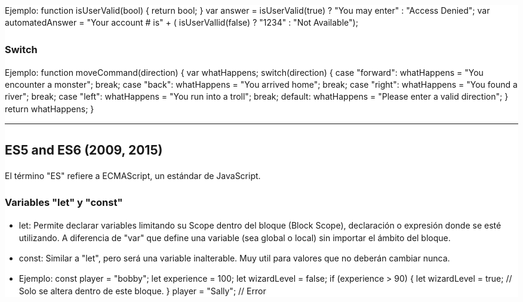 Ejemplo:
   function isUserValid(bool) {
   	  return bool;
   }
   var answer = isUserValid(true) ? "You may enter" : "Access Denied";
   var automatedAnswer =   "Your account # is" + ( isUserVallid(false) ? "1234" : "Not Available");

### Switch

Ejemplo:
   	function moveCommand(direction) {
      	var whatHappens;
   	  	switch(direction) {
   	     	case "forward":
	   	     	whatHappens = "You encounter a monster";
   	     		break;
   	     	case "back":
	   	     	whatHappens = "You arrived home";
   	     		break;
   	     	case "right":
	   	     	whatHappens = "You found a river";
   	     		break;
   	     	case "left":
	   	     	whatHappens = "You run into a troll";
   	     		break;
   	     	default:
	   	     	whatHappens = "Please enter a valid direction";
      	}
      	return whatHappens;
   	}

------------------------------------------------------------------------------------------------------------------------------------

## ES5 and ES6 (2009, 2015)

El término "ES" refiere a ECMAScript, un estándar de JavaScript. 

### Variables "let" y "const"

   * let: Permite declarar variables limitando su Scope dentro del bloque (Block Scope), declaración o expresión donde se esté 
   		  utilizando. A diferencia de "var" que define una variable (sea global o local) sin importar el ámbito del bloque.

   * const: Similar a "let", pero será una variable inalterable. Muy util para valores que no deberán cambiar nunca.

* Ejemplo:
	const player = "bobby";
	let experience = 100;
	let wizardLevel = false;
	if (experience > 90) {
		let wizardLevel = true;		// Solo se altera dentro de este bloque.
	}
	player = "Sally";				// Error
